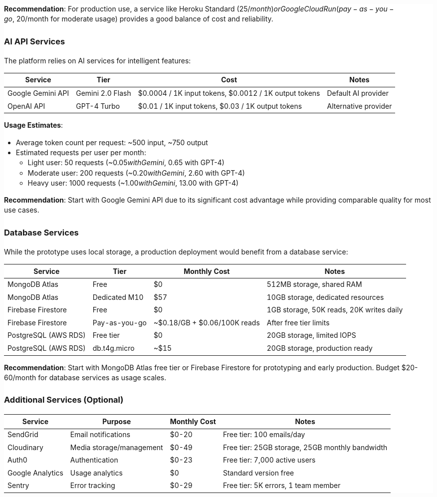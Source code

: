 **Recommendation**: For production use, a service like Heroku Standard ($25/month) or Google Cloud Run (pay-as-you-go, ~$20/month for moderate usage) provides a good balance of cost and reliability.

### AI API Services

The platform relies on AI services for intelligent features:

| Service | Tier | Cost | Notes |
|---------|------|------|-------|
| Google Gemini API | Gemini 2.0 Flash | $0.0004 / 1K input tokens, $0.0012 / 1K output tokens | Default AI provider |
| OpenAI API | GPT-4 Turbo | $0.01 / 1K input tokens, $0.03 / 1K output tokens | Alternative provider |

**Usage Estimates**:
- Average token count per request: ~500 input, ~750 output
- Estimated requests per user per month:
  - Light user: 50 requests (~$0.05 with Gemini, ~$0.65 with GPT-4)
  - Moderate user: 200 requests (~$0.20 with Gemini, ~$2.60 with GPT-4)
  - Heavy user: 1000 requests (~$1.00 with Gemini, ~$13.00 with GPT-4)

**Recommendation**: Start with Google Gemini API due to its significant cost advantage while providing comparable quality for most use cases.

### Database Services

While the prototype uses local storage, a production deployment would benefit from a database service:

| Service | Tier | Monthly Cost | Notes |
|---------|------|--------------|-------|
| MongoDB Atlas | Free | $0 | 512MB storage, shared RAM |
| MongoDB Atlas | Dedicated M10 | $57 | 10GB storage, dedicated resources |
| Firebase Firestore | Free | $0 | 1GB storage, 50K reads, 20K writes daily |
| Firebase Firestore | Pay-as-you-go | ~$0.18/GB + $0.06/100K reads | After free tier limits |
| PostgreSQL (AWS RDS) | Free tier | $0 | 20GB storage, limited IOPS |
| PostgreSQL (AWS RDS) | db.t4g.micro | ~$15 | 20GB storage, production ready |

**Recommendation**: Start with MongoDB Atlas free tier or Firebase Firestore for prototyping and early production. Budget $20-60/month for database services as usage scales.

### Additional Services (Optional)

| Service | Purpose | Monthly Cost | Notes |
|---------|---------|--------------|-------|
| SendGrid | Email notifications | $0-20 | Free tier: 100 emails/day |
| Cloudinary | Media storage/management | $0-49 | Free tier: 25GB storage, 25GB monthly bandwidth |
| Auth0 | Authentication | $0-23 | Free tier: 7,000 active users |
| Google Analytics | Usage analytics | $0 | Standard version free |
| Sentry | Error tracking | $0-29 | Free tier: 5K errors, 1 team member |
